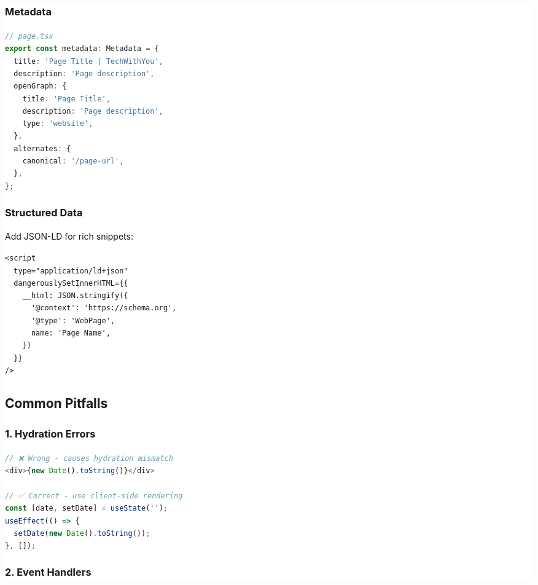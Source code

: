 ### Metadata

```typescript
// page.tsx
export const metadata: Metadata = {
  title: 'Page Title | TechWithYou',
  description: 'Page description',
  openGraph: {
    title: 'Page Title',
    description: 'Page description',
    type: 'website',
  },
  alternates: {
    canonical: '/page-url',
  },
};
```

### Structured Data

Add JSON-LD for rich snippets:

```tsx
<script
  type="application/ld+json"
  dangerouslySetInnerHTML={{
    __html: JSON.stringify({
      '@context': 'https://schema.org',
      '@type': 'WebPage',
      name: 'Page Name',
    })
  }}
/>
```

## Common Pitfalls

### 1. Hydration Errors

```typescript
// ❌ Wrong - causes hydration mismatch
<div>{new Date().toString()}</div>

// ✅ Correct - use client-side rendering
const [date, setDate] = useState('');
useEffect(() => {
  setDate(new Date().toString());
}, []);
```

### 2. Event Handlers
